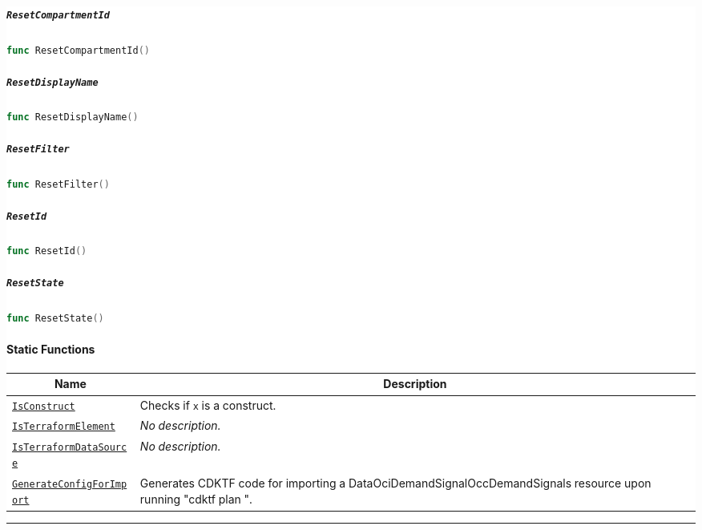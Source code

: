 
##### `ResetCompartmentId` <a name="ResetCompartmentId" id="rhizo-co-terraform-provider-oci.dataOciDemandSignalOccDemandSignals.DataOciDemandSignalOccDemandSignals.resetCompartmentId"></a>

```go
func ResetCompartmentId()
```

##### `ResetDisplayName` <a name="ResetDisplayName" id="rhizo-co-terraform-provider-oci.dataOciDemandSignalOccDemandSignals.DataOciDemandSignalOccDemandSignals.resetDisplayName"></a>

```go
func ResetDisplayName()
```

##### `ResetFilter` <a name="ResetFilter" id="rhizo-co-terraform-provider-oci.dataOciDemandSignalOccDemandSignals.DataOciDemandSignalOccDemandSignals.resetFilter"></a>

```go
func ResetFilter()
```

##### `ResetId` <a name="ResetId" id="rhizo-co-terraform-provider-oci.dataOciDemandSignalOccDemandSignals.DataOciDemandSignalOccDemandSignals.resetId"></a>

```go
func ResetId()
```

##### `ResetState` <a name="ResetState" id="rhizo-co-terraform-provider-oci.dataOciDemandSignalOccDemandSignals.DataOciDemandSignalOccDemandSignals.resetState"></a>

```go
func ResetState()
```

#### Static Functions <a name="Static Functions" id="Static Functions"></a>

| **Name** | **Description** |
| --- | --- |
| <code><a href="#rhizo-co-terraform-provider-oci.dataOciDemandSignalOccDemandSignals.DataOciDemandSignalOccDemandSignals.isConstruct">IsConstruct</a></code> | Checks if `x` is a construct. |
| <code><a href="#rhizo-co-terraform-provider-oci.dataOciDemandSignalOccDemandSignals.DataOciDemandSignalOccDemandSignals.isTerraformElement">IsTerraformElement</a></code> | *No description.* |
| <code><a href="#rhizo-co-terraform-provider-oci.dataOciDemandSignalOccDemandSignals.DataOciDemandSignalOccDemandSignals.isTerraformDataSource">IsTerraformDataSource</a></code> | *No description.* |
| <code><a href="#rhizo-co-terraform-provider-oci.dataOciDemandSignalOccDemandSignals.DataOciDemandSignalOccDemandSignals.generateConfigForImport">GenerateConfigForImport</a></code> | Generates CDKTF code for importing a DataOciDemandSignalOccDemandSignals resource upon running "cdktf plan <stack-name>". |

---
